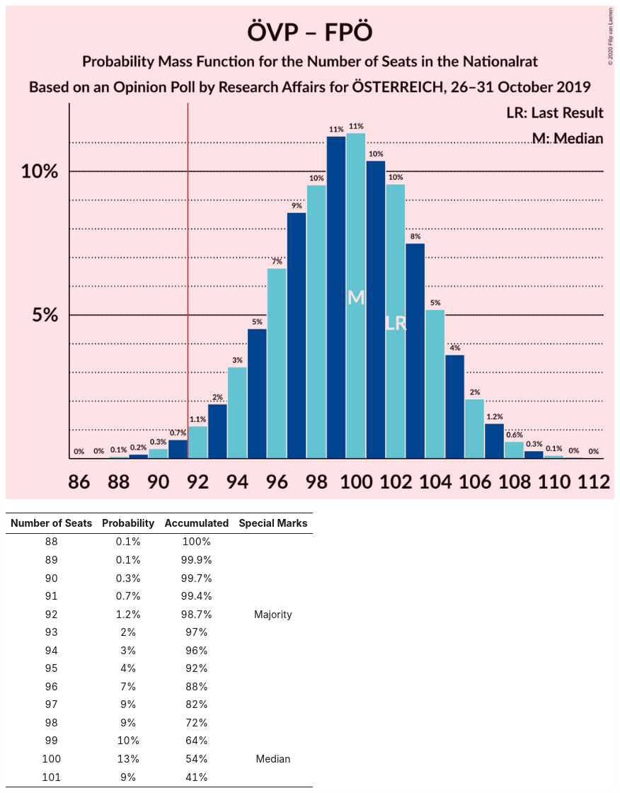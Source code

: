 ![Graph with seats probability mass function not yet produced](2019-10-31-ResearchAffairs-coalitions-seats-pmf-övp–fpö.png "Seats Probability Mass Function")

| Number of Seats | Probability | Accumulated | Special Marks |
|:---------------:|:-----------:|:-----------:|:-------------:|
| 88 | 0.1% | 100% |  |
| 89 | 0.1% | 99.9% |  |
| 90 | 0.3% | 99.7% |  |
| 91 | 0.7% | 99.4% |  |
| 92 | 1.2% | 98.7% | Majority |
| 93 | 2% | 97% |  |
| 94 | 3% | 96% |  |
| 95 | 4% | 92% |  |
| 96 | 7% | 88% |  |
| 97 | 9% | 82% |  |
| 98 | 9% | 72% |  |
| 99 | 10% | 64% |  |
| 100 | 13% | 54% | Median |
| 101 | 9% | 41% |  |
